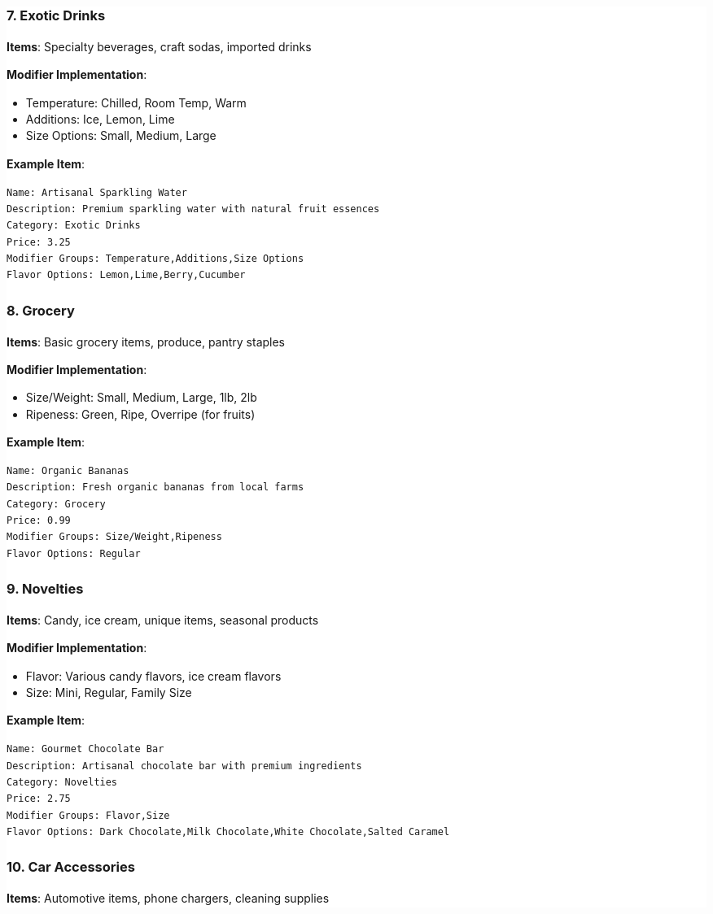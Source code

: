### 7. Exotic Drinks
**Items**: Specialty beverages, craft sodas, imported drinks

**Modifier Implementation**:
- Temperature: Chilled, Room Temp, Warm
- Additions: Ice, Lemon, Lime
- Size Options: Small, Medium, Large

**Example Item**:
```
Name: Artisanal Sparkling Water
Description: Premium sparkling water with natural fruit essences
Category: Exotic Drinks
Price: 3.25
Modifier Groups: Temperature,Additions,Size Options
Flavor Options: Lemon,Lime,Berry,Cucumber
```

### 8. Grocery
**Items**: Basic grocery items, produce, pantry staples

**Modifier Implementation**:
- Size/Weight: Small, Medium, Large, 1lb, 2lb
- Ripeness: Green, Ripe, Overripe (for fruits)

**Example Item**:
```
Name: Organic Bananas
Description: Fresh organic bananas from local farms
Category: Grocery
Price: 0.99
Modifier Groups: Size/Weight,Ripeness
Flavor Options: Regular
```

### 9. Novelties
**Items**: Candy, ice cream, unique items, seasonal products

**Modifier Implementation**:
- Flavor: Various candy flavors, ice cream flavors
- Size: Mini, Regular, Family Size

**Example Item**:
```
Name: Gourmet Chocolate Bar
Description: Artisanal chocolate bar with premium ingredients
Category: Novelties
Price: 2.75
Modifier Groups: Flavor,Size
Flavor Options: Dark Chocolate,Milk Chocolate,White Chocolate,Salted Caramel
```

### 10. Car Accessories
**Items**: Automotive items, phone chargers, cleaning supplies
